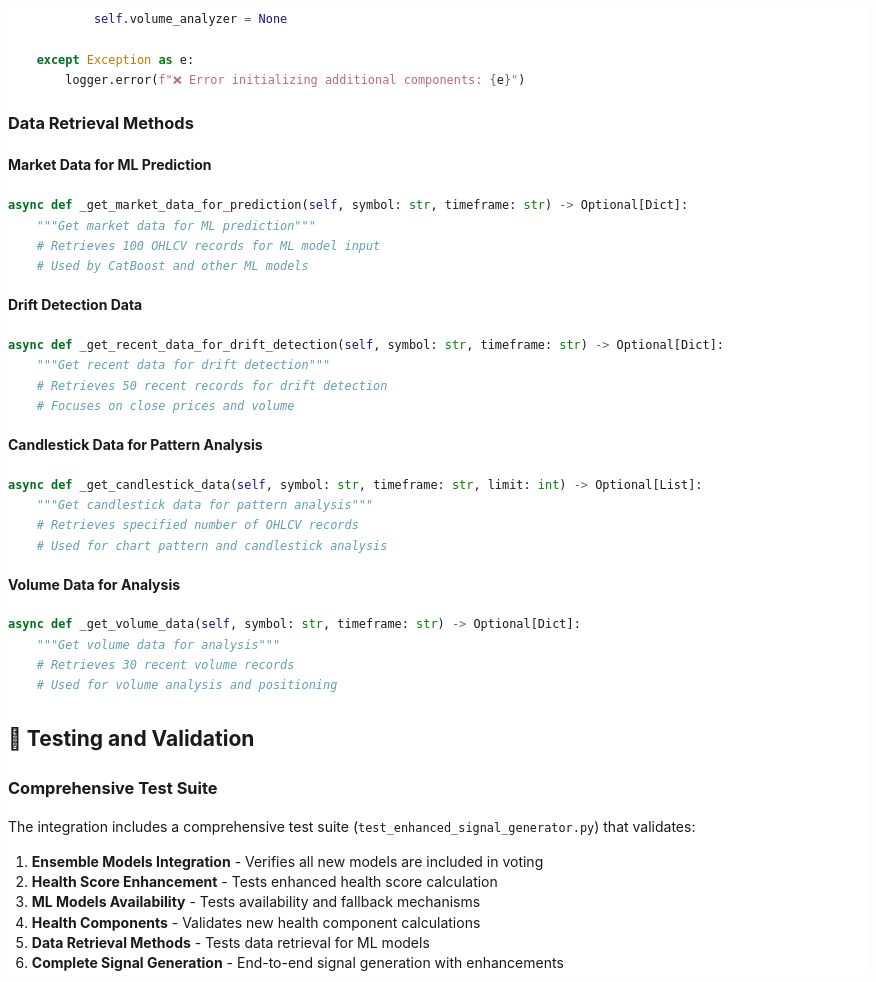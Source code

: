 ```python
            self.volume_analyzer = None
            
    except Exception as e:
        logger.error(f"❌ Error initializing additional components: {e}")
```

### **Data Retrieval Methods**

#### **Market Data for ML Prediction**
```python
async def _get_market_data_for_prediction(self, symbol: str, timeframe: str) -> Optional[Dict]:
    """Get market data for ML prediction"""
    # Retrieves 100 OHLCV records for ML model input
    # Used by CatBoost and other ML models
```

#### **Drift Detection Data**
```python
async def _get_recent_data_for_drift_detection(self, symbol: str, timeframe: str) -> Optional[Dict]:
    """Get recent data for drift detection"""
    # Retrieves 50 recent records for drift detection
    # Focuses on close prices and volume
```

#### **Candlestick Data for Pattern Analysis**
```python
async def _get_candlestick_data(self, symbol: str, timeframe: str, limit: int) -> Optional[List]:
    """Get candlestick data for pattern analysis"""
    # Retrieves specified number of OHLCV records
    # Used for chart pattern and candlestick analysis
```

#### **Volume Data for Analysis**
```python
async def _get_volume_data(self, symbol: str, timeframe: str) -> Optional[Dict]:
    """Get volume data for analysis"""
    # Retrieves 30 recent volume records
    # Used for volume analysis and positioning
```

## 🧪 **Testing and Validation**

### **Comprehensive Test Suite**

The integration includes a comprehensive test suite (`test_enhanced_signal_generator.py`) that validates:

1. **Ensemble Models Integration** - Verifies all new models are included in voting
2. **Health Score Enhancement** - Tests enhanced health score calculation
3. **ML Models Availability** - Tests availability and fallback mechanisms
4. **Health Components** - Validates new health component calculations
5. **Data Retrieval Methods** - Tests data retrieval for ML models
6. **Complete Signal Generation** - End-to-end signal generation with enhancements
